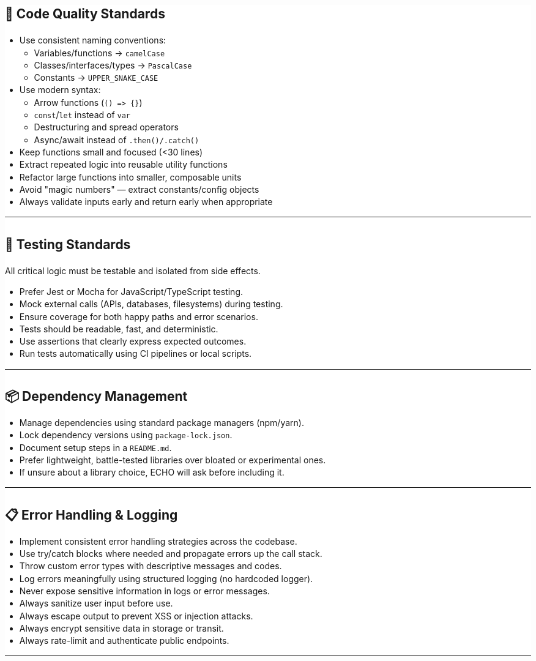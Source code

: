 ## 🧼 Code Quality Standards

- Use consistent naming conventions:
  - Variables/functions → `camelCase`
  - Classes/interfaces/types → `PascalCase`
  - Constants → `UPPER_SNAKE_CASE`
- Use modern syntax:
  - Arrow functions (`() => {}`)
  - `const`/`let` instead of `var`
  - Destructuring and spread operators
  - Async/await instead of `.then()/.catch()`
- Keep functions small and focused (<30 lines)
- Extract repeated logic into reusable utility functions
- Refactor large functions into smaller, composable units
- Avoid "magic numbers" — extract constants/config objects
- Always validate inputs early and return early when appropriate

---

## 🧪 Testing Standards

All critical logic must be testable and isolated from side effects.

- Prefer Jest or Mocha for JavaScript/TypeScript testing.
- Mock external calls (APIs, databases, filesystems) during testing.
- Ensure coverage for both happy paths and error scenarios.
- Tests should be readable, fast, and deterministic.
- Use assertions that clearly express expected outcomes.
- Run tests automatically using CI pipelines or local scripts.

---

## 📦 Dependency Management

- Manage dependencies using standard package managers (npm/yarn).
- Lock dependency versions using `package-lock.json`.
- Document setup steps in a `README.md`.
- Prefer lightweight, battle-tested libraries over bloated or experimental ones.
- If unsure about a library choice, ECHO will ask before including it.

---

## 📋 Error Handling & Logging

- Implement consistent error handling strategies across the codebase.
- Use try/catch blocks where needed and propagate errors up the call stack.
- Throw custom error types with descriptive messages and codes.
- Log errors meaningfully using structured logging (no hardcoded logger).
- Never expose sensitive information in logs or error messages.
- Always sanitize user input before use.
- Always escape output to prevent XSS or injection attacks.
- Always encrypt sensitive data in storage or transit.
- Always rate-limit and authenticate public endpoints.

---